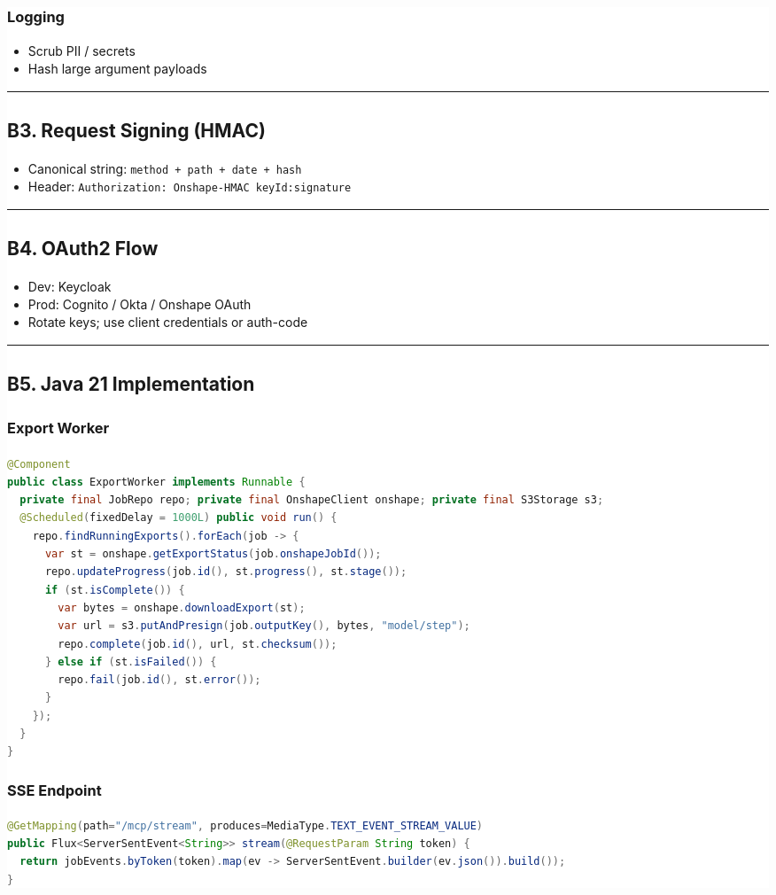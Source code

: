 ### Logging
- Scrub PII / secrets
- Hash large argument payloads

---

<a name="B3"></a>
## B3. Request Signing (HMAC)
- Canonical string: `method + path + date + hash`
- Header: `Authorization: Onshape-HMAC keyId:signature`

---

<a name="B4"></a>
## B4. OAuth2 Flow
- Dev: Keycloak  
- Prod: Cognito / Okta / Onshape OAuth  
- Rotate keys; use client credentials or auth-code

---

<a name="B5"></a>
## B5. Java 21 Implementation

### Export Worker
```java
@Component
public class ExportWorker implements Runnable {
  private final JobRepo repo; private final OnshapeClient onshape; private final S3Storage s3;
  @Scheduled(fixedDelay = 1000L) public void run() {
    repo.findRunningExports().forEach(job -> {
      var st = onshape.getExportStatus(job.onshapeJobId());
      repo.updateProgress(job.id(), st.progress(), st.stage());
      if (st.isComplete()) {
        var bytes = onshape.downloadExport(st);
        var url = s3.putAndPresign(job.outputKey(), bytes, "model/step");
        repo.complete(job.id(), url, st.checksum());
      } else if (st.isFailed()) {
        repo.fail(job.id(), st.error());
      }
    });
  }
}
```

### SSE Endpoint
```java
@GetMapping(path="/mcp/stream", produces=MediaType.TEXT_EVENT_STREAM_VALUE)
public Flux<ServerSentEvent<String>> stream(@RequestParam String token) {
  return jobEvents.byToken(token).map(ev -> ServerSentEvent.builder(ev.json()).build());
}
```
